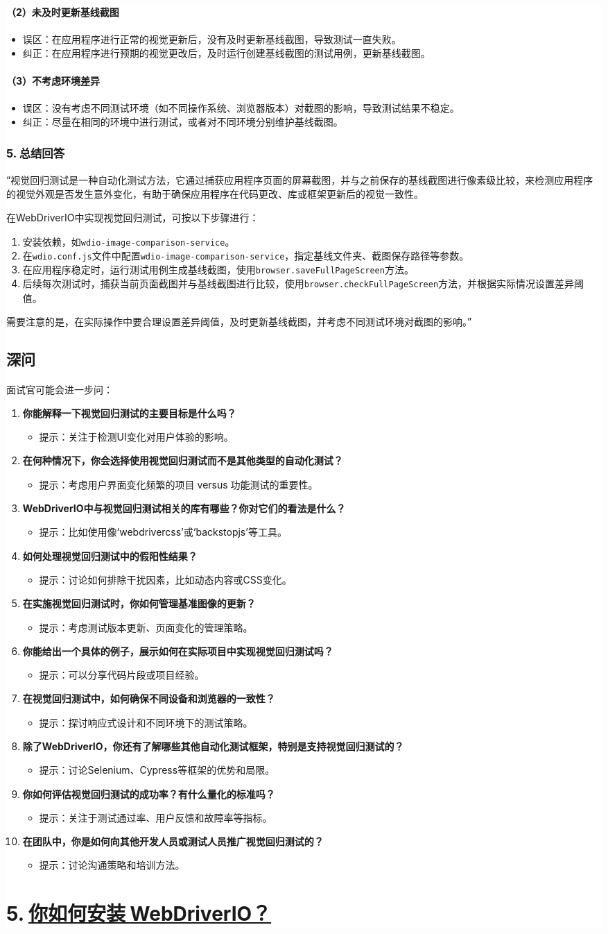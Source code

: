 #### （2）未及时更新基线截图
- 误区：在应用程序进行正常的视觉更新后，没有及时更新基线截图，导致测试一直失败。
- 纠正：在应用程序进行预期的视觉更改后，及时运行创建基线截图的测试用例，更新基线截图。

#### （3）不考虑环境差异
- 误区：没有考虑不同测试环境（如不同操作系统、浏览器版本）对截图的影响，导致测试结果不稳定。
- 纠正：尽量在相同的环境中进行测试，或者对不同环境分别维护基线截图。

### 5. 总结回答
“视觉回归测试是一种自动化测试方法，它通过捕获应用程序页面的屏幕截图，并与之前保存的基线截图进行像素级比较，来检测应用程序的视觉外观是否发生意外变化，有助于确保应用程序在代码更改、库或框架更新后的视觉一致性。

在WebDriverIO中实现视觉回归测试，可按以下步骤进行：
1. 安装依赖，如`wdio-image-comparison-service`。
2. 在`wdio.conf.js`文件中配置`wdio-image-comparison-service`，指定基线文件夹、截图保存路径等参数。
3. 在应用程序稳定时，运行测试用例生成基线截图，使用`browser.saveFullPageScreen`方法。
4. 后续每次测试时，捕获当前页面截图并与基线截图进行比较，使用`browser.checkFullPageScreen`方法，并根据实际情况设置差异阈值。

需要注意的是，在实际操作中要合理设置差异阈值，及时更新基线截图，并考虑不同测试环境对截图的影响。” 

## 深问

面试官可能会进一步问：

1. **你能解释一下视觉回归测试的主要目标是什么吗？**
   - 提示：关注于检测UI变化对用户体验的影响。

2. **在何种情况下，你会选择使用视觉回归测试而不是其他类型的自动化测试？**
   - 提示：考虑用户界面变化频繁的项目 versus 功能测试的重要性。

3. **WebDriverIO中与视觉回归测试相关的库有哪些？你对它们的看法是什么？**
   - 提示：比如使用像‘webdrivercss’或‘backstopjs’等工具。

4. **如何处理视觉回归测试中的假阳性结果？**
   - 提示：讨论如何排除干扰因素，比如动态内容或CSS变化。

5. **在实施视觉回归测试时，你如何管理基准图像的更新？**
   - 提示：考虑测试版本更新、页面变化的管理策略。

6. **你能给出一个具体的例子，展示如何在实际项目中实现视觉回归测试吗？**
   - 提示：可以分享代码片段或项目经验。

7. **在视觉回归测试中，如何确保不同设备和浏览器的一致性？**
   - 提示：探讨响应式设计和不同环境下的测试策略。

8. **除了WebDriverIO，你还有了解哪些其他自动化测试框架，特别是支持视觉回归测试的？**
   - 提示：讨论Selenium、Cypress等框架的优势和局限。

9. **你如何评估视觉回归测试的成功率？有什么量化的标准吗？**
   - 提示：关注于测试通过率、用户反馈和故障率等指标。

10. **在团队中，你是如何向其他开发人员或测试人员推广视觉回归测试的？**
    - 提示：讨论沟通策略和培训方法。

# 5. [你如何安装 WebDriverIO？](https://www.bagujing.com/problem-exercise/98?pid=11371)
